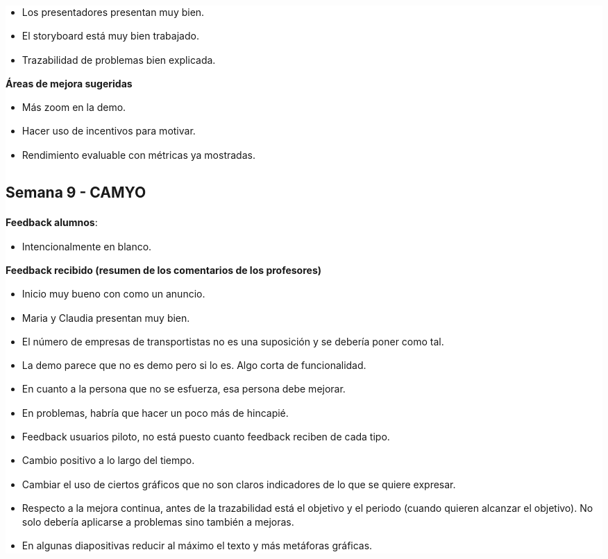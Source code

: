 - Los presentadores presentan muy bien.

- El storyboard está muy bien trabajado.

- Trazabilidad de problemas bien explicada.

**Áreas de mejora sugeridas**

- Más zoom en la demo.

- Hacer uso de incentivos para motivar.

- Rendimiento evaluable con métricas ya mostradas.

## Semana 9 - CAMYO

**Feedback alumnos**:

- Intencionalmente en blanco.

**Feedback recibido (resumen de los comentarios de los profesores)**

- Inicio muy bueno con como un anuncio.

- Maria y Claudia presentan muy bien.

- El número de empresas de transportistas no es una suposición y se debería poner como tal.

- La demo parece que no es demo pero si lo es. Algo corta de funcionalidad.

- En cuanto a la persona que no se esfuerza, esa persona debe mejorar.

- En problemas, habría que hacer un poco más de hincapié.

- Feedback usuarios piloto, no está puesto cuanto feedback reciben de cada tipo.

- Cambio positivo a lo largo del tiempo.

- Cambiar el uso de ciertos gráficos que no son claros indicadores de lo que se quiere expresar.

- Respecto a la mejora continua, antes de la trazabilidad está el objetivo y el periodo (cuando quieren alcanzar el objetivo). No solo debería aplicarse a problemas sino también a mejoras.

- En algunas diapositivas reducir al máximo el texto y más metáforas gráficas.


